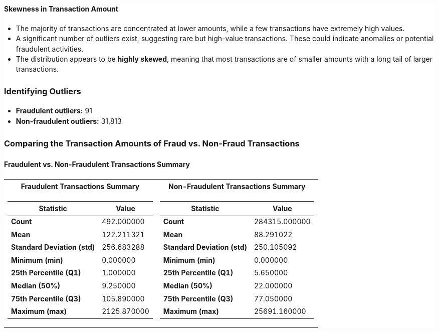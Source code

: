 #### Skewness in Transaction Amount

- The majority of transactions are concentrated at lower amounts, while a few transactions have extremely high values.
- A significant number of outliers exist, suggesting rare but high-value transactions. These could indicate anomalies or potential fraudulent activities.
- The distribution appears to be **highly skewed**, meaning that most transactions are of smaller amounts with a long tail of larger transactions.

### Identifying Outliers

- **Fraudulent outliers:** 91  
- **Non-fraudulent outliers:** 31,813  

### Comparing the Transaction Amounts of Fraud vs. Non-Fraud Transactions  

#### Fraudulent vs. Non-Fraudulent Transactions Summary  

<table>
<tr>
    <th>Fraudulent Transactions Summary</th>
    <th>Non-Fraudulent Transactions Summary</th>
</tr>
<tr>
    <td>

| Statistic | Value |
|-----------|--------------|
| **Count** | 492.000000 |
| **Mean** | 122.211321 |
| **Standard Deviation (std)** | 256.683288 |
| **Minimum (min)** | 0.000000 |
| **25th Percentile (Q1)** | 1.000000 |
| **Median (50%)** | 9.250000 |
| **75th Percentile (Q3)** | 105.890000 |
| **Maximum (max)** | 2125.870000 |

</td>
    <td>

| Statistic | Value |
|-----------|--------------|
| **Count** | 284315.000000 |
| **Mean** | 88.291022 |
| **Standard Deviation (std)** | 250.105092 |
| **Minimum (min)** | 0.000000 |
| **25th Percentile (Q1)** | 5.650000 |
| **Median (50%)** | 22.000000 |
| **75th Percentile (Q3)** | 77.050000 |
| **Maximum (max)** | 25691.160000 |
